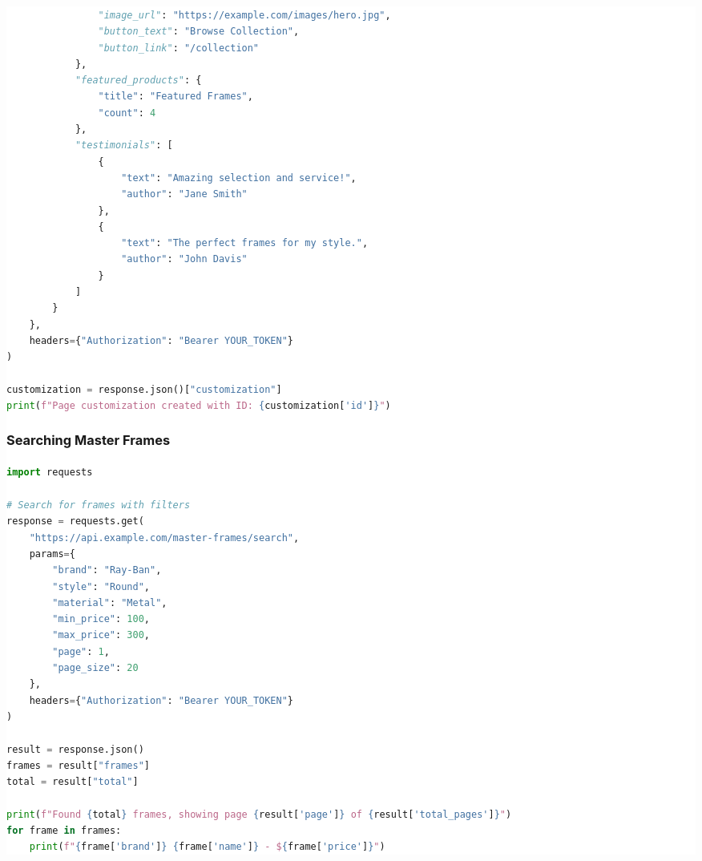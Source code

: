 ```python
                "image_url": "https://example.com/images/hero.jpg",
                "button_text": "Browse Collection",
                "button_link": "/collection"
            },
            "featured_products": {
                "title": "Featured Frames",
                "count": 4
            },
            "testimonials": [
                {
                    "text": "Amazing selection and service!",
                    "author": "Jane Smith"
                },
                {
                    "text": "The perfect frames for my style.",
                    "author": "John Davis"
                }
            ]
        }
    },
    headers={"Authorization": "Bearer YOUR_TOKEN"}
)

customization = response.json()["customization"]
print(f"Page customization created with ID: {customization['id']}")
```

### Searching Master Frames

```python
import requests

# Search for frames with filters
response = requests.get(
    "https://api.example.com/master-frames/search",
    params={
        "brand": "Ray-Ban",
        "style": "Round",
        "material": "Metal",
        "min_price": 100,
        "max_price": 300,
        "page": 1,
        "page_size": 20
    },
    headers={"Authorization": "Bearer YOUR_TOKEN"}
)

result = response.json()
frames = result["frames"]
total = result["total"]

print(f"Found {total} frames, showing page {result['page']} of {result['total_pages']}")
for frame in frames:
    print(f"{frame['brand']} {frame['name']} - ${frame['price']}")
```
